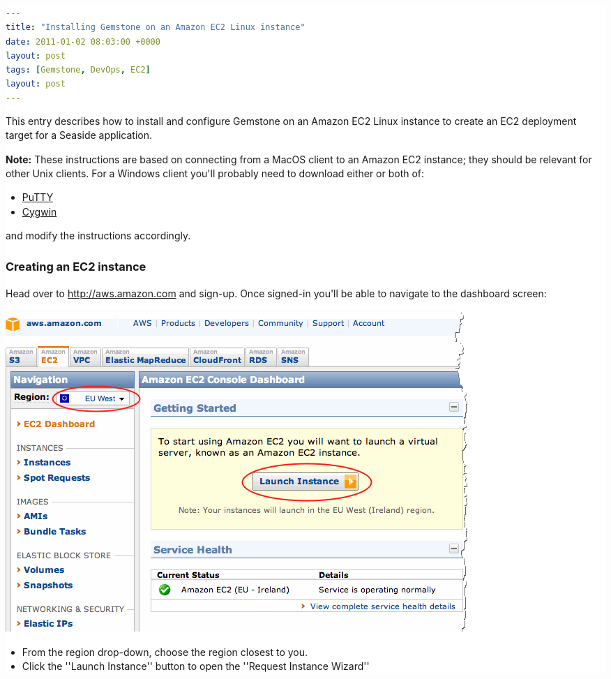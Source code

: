 ```yaml
---
title: "Installing Gemstone on an Amazon EC2 Linux instance"
date: 2011-01-02 08:03:00 +0000
layout: post
tags: [Gemstone, DevOps, EC2]
layout: post
---
```

This entry describes how to install and configure Gemstone on an Amazon EC2 Linux instance to create an EC2 deployment target for a Seaside application.

**Note:** These instructions are based on connecting from a MacOS client to an Amazon EC2 instance; they should be relevant for other Unix clients. For a Windows client you'll probably need to download either or both of:

* [PuTTY](http://www.chiark.greenend.org.uk/~sgtatham/putty/)
* [Cygwin](http://www.cygwin.com/)

and modify the instructions accordingly.

### Creating an EC2 instance
Head over to http://aws.amazon.com and sign-up. Once signed-in you'll be able to navigate to the dashboard screen:

![](/images/blog/ec2fromscratch/EC2Dashboard2.gif)

* From the region drop-down, choose the region closest to you.
* Click the ''Launch Instance'' button to open the ''Request Instance Wizard''
